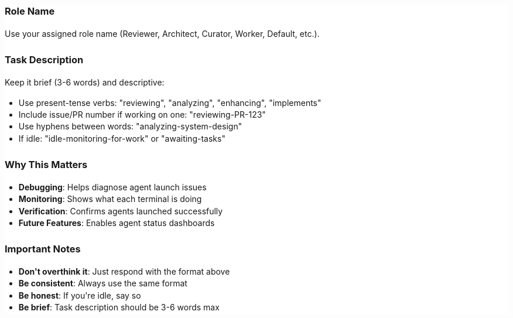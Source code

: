 ### Role Name

Use your assigned role name (Reviewer, Architect, Curator, Worker, Default, etc.).

### Task Description

Keep it brief (3-6 words) and descriptive:
- Use present-tense verbs: "reviewing", "analyzing", "enhancing", "implements"
- Include issue/PR number if working on one: "reviewing-PR-123"
- Use hyphens between words: "analyzing-system-design"
- If idle: "idle-monitoring-for-work" or "awaiting-tasks"

### Why This Matters

- **Debugging**: Helps diagnose agent launch issues
- **Monitoring**: Shows what each terminal is doing
- **Verification**: Confirms agents launched successfully
- **Future Features**: Enables agent status dashboards

### Important Notes

- **Don't overthink it**: Just respond with the format above
- **Be consistent**: Always use the same format
- **Be honest**: If you're idle, say so
- **Be brief**: Task description should be 3-6 words max
